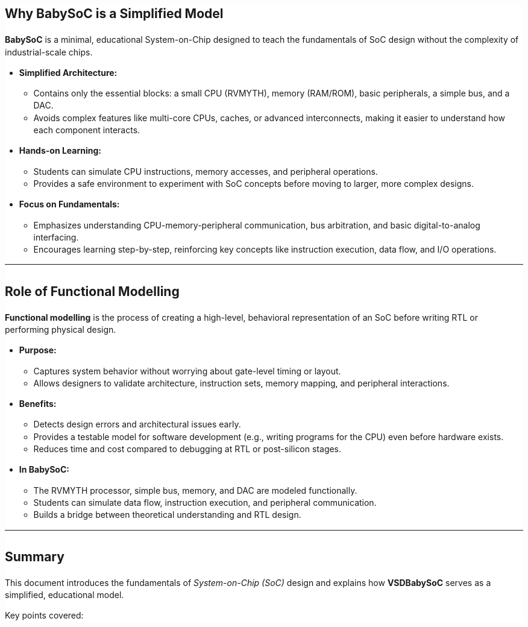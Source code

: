 ## Why BabySoC is a Simplified Model  

**BabySoC** is a minimal, educational System-on-Chip designed to teach the fundamentals of SoC design without the complexity of industrial-scale chips.  

- **Simplified Architecture:**  
  - Contains only the essential blocks: a small CPU (RVMYTH), memory (RAM/ROM), basic peripherals, a simple bus, and a DAC.  
  - Avoids complex features like multi-core CPUs, caches, or advanced interconnects, making it easier to understand how each component interacts.  

- **Hands-on Learning:**  
  - Students can simulate CPU instructions, memory accesses, and peripheral operations.  
  - Provides a safe environment to experiment with SoC concepts before moving to larger, more complex designs.  

- **Focus on Fundamentals:**  
  - Emphasizes understanding CPU-memory-peripheral communication, bus arbitration, and basic digital-to-analog interfacing.  
  - Encourages learning step-by-step, reinforcing key concepts like instruction execution, data flow, and I/O operations.  

---

## Role of Functional Modelling  

**Functional modelling** is the process of creating a high-level, behavioral representation of an SoC before writing RTL or performing physical design.  

- **Purpose:**  
  - Captures system behavior without worrying about gate-level timing or layout.  
  - Allows designers to validate architecture, instruction sets, memory mapping, and peripheral interactions.  

- **Benefits:**  
  - Detects design errors and architectural issues early.  
  - Provides a testable model for software development (e.g., writing programs for the CPU) even before hardware exists.  
  - Reduces time and cost compared to debugging at RTL or post-silicon stages.  

- **In BabySoC:**  
  - The RVMYTH processor, simple bus, memory, and DAC are modeled functionally.  
  - Students can simulate data flow, instruction execution, and peripheral communication.  
  - Builds a bridge between theoretical understanding and RTL design.  

---

## Summary  

This document introduces the fundamentals of *System-on-Chip (SoC)* design and explains how **VSDBabySoC** serves as a simplified, educational model.  

Key points covered:  
